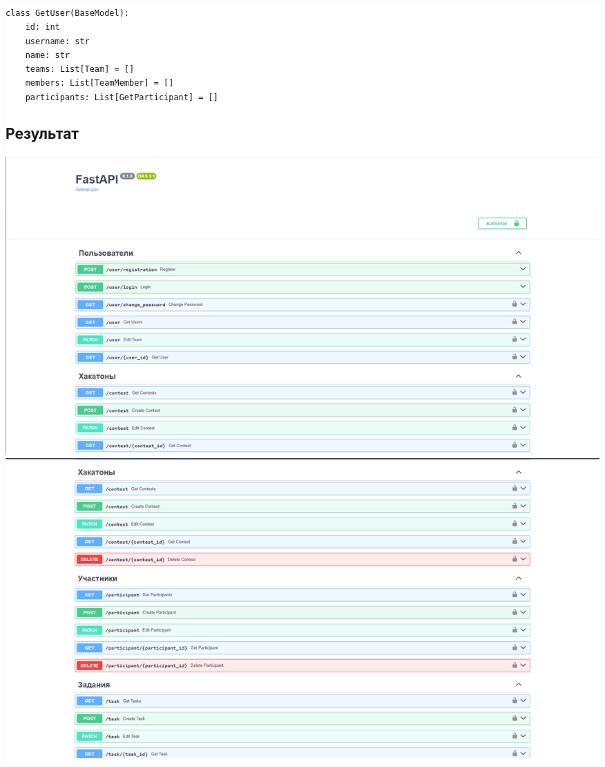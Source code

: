     
    class GetUser(BaseModel):
        id: int
        username: str
        name: str
        teams: List[Team] = []
        members: List[TeamMember] = []
        participants: List[GetParticipant] = []



## Результат

![Результат](images/1-1.png)
![Результат](images/1-2.png)